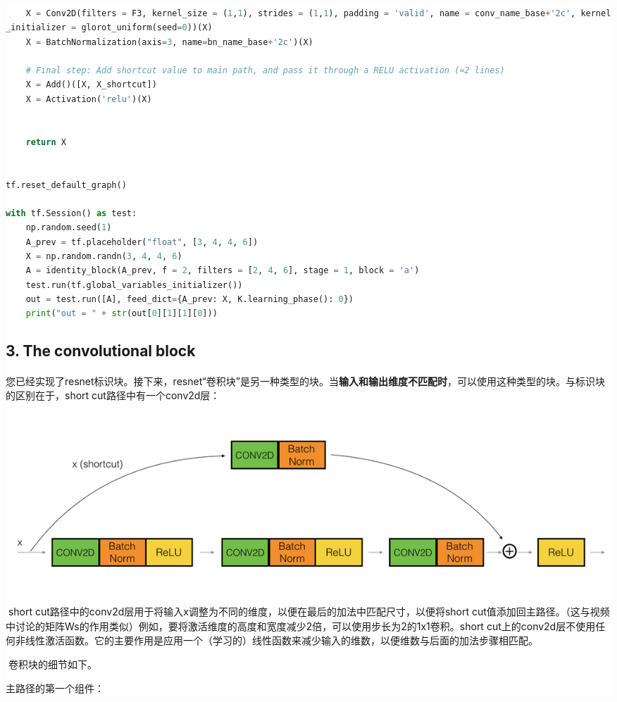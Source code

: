 ```python
    X = Conv2D(filters = F3, kernel_size = (1,1), strides = (1,1), padding = 'valid', name = conv_name_base+'2c', kernel_initializer = glorot_uniform(seed=0))(X)
    X = BatchNormalization(axis=3, name=bn_name_base+'2c')(X)

    # Final step: Add shortcut value to main path, and pass it through a RELU activation (≈2 lines)
    X = Add()([X, X_shortcut])
    X = Activation('relu')(X)
    
    
    return X


tf.reset_default_graph()

with tf.Session() as test:
    np.random.seed(1)
    A_prev = tf.placeholder("float", [3, 4, 4, 6])
    X = np.random.randn(3, 4, 4, 6)
    A = identity_block(A_prev, f = 2, filters = [2, 4, 6], stage = 1, block = 'a')
    test.run(tf.global_variables_initializer())
    out = test.run([A], feed_dict={A_prev: X, K.learning_phase(): 0})
    print("out = " + str(out[0][1][1][0]))
```

## 3. The convolutional block

​		您已经实现了resnet标识块。接下来，resnet“卷积块”是另一种类型的块。当**输入和输出维度不匹配时**，可以使用这种类型的块。与标识块的区别在于，short cut路径中有一个conv2d层：

![](https://github.com/Qu-rixin/deeplearning.ai-notes/blob/master/04-Convolution_Neural_Networks/week2/ResNets/imgs/convblock_kiank.png)

​		short cut路径中的conv2d层用于将输入x调整为不同的维度，以便在最后的加法中匹配尺寸，以便将short cut值添加回主路径。（这与视频中讨论的矩阵Ws的作用类似）例如，要将激活维度的高度和宽度减少2倍，可以使用步长为2的1x1卷积。short cut上的conv2d层不使用任何非线性激活函数。它的主要作用是应用一个（学习的）线性函数来减少输入的维数，以便维数与后面的加法步骤相匹配。

​		卷积块的细节如下。

主路径的第一个组件：
